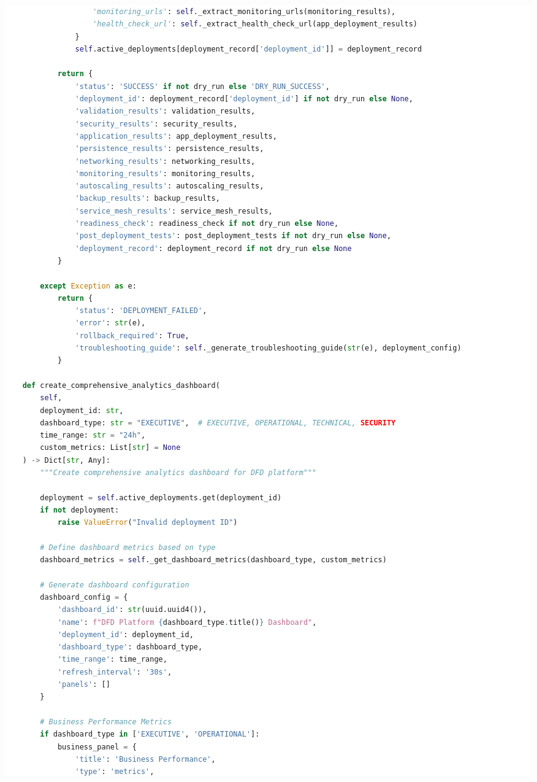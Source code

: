 ````python
                    'monitoring_urls': self._extract_monitoring_urls(monitoring_results),
                    'health_check_url': self._extract_health_check_url(app_deployment_results)
                }
                self.active_deployments[deployment_record['deployment_id']] = deployment_record

            return {
                'status': 'SUCCESS' if not dry_run else 'DRY_RUN_SUCCESS',
                'deployment_id': deployment_record['deployment_id'] if not dry_run else None,
                'validation_results': validation_results,
                'security_results': security_results,
                'application_results': app_deployment_results,
                'persistence_results': persistence_results,
                'networking_results': networking_results,
                'monitoring_results': monitoring_results,
                'autoscaling_results': autoscaling_results,
                'backup_results': backup_results,
                'service_mesh_results': service_mesh_results,
                'readiness_check': readiness_check if not dry_run else None,
                'post_deployment_tests': post_deployment_tests if not dry_run else None,
                'deployment_record': deployment_record if not dry_run else None
            }

        except Exception as e:
            return {
                'status': 'DEPLOYMENT_FAILED',
                'error': str(e),
                'rollback_required': True,
                'troubleshooting_guide': self._generate_troubleshooting_guide(str(e), deployment_config)
            }

    def create_comprehensive_analytics_dashboard(
        self,
        deployment_id: str,
        dashboard_type: str = "EXECUTIVE",  # EXECUTIVE, OPERATIONAL, TECHNICAL, SECURITY
        time_range: str = "24h",
        custom_metrics: List[str] = None
    ) -> Dict[str, Any]:
        """Create comprehensive analytics dashboard for DFD platform"""

        deployment = self.active_deployments.get(deployment_id)
        if not deployment:
            raise ValueError("Invalid deployment ID")

        # Define dashboard metrics based on type
        dashboard_metrics = self._get_dashboard_metrics(dashboard_type, custom_metrics)

        # Generate dashboard configuration
        dashboard_config = {
            'dashboard_id': str(uuid.uuid4()),
            'name': f"DFD Platform {dashboard_type.title()} Dashboard",
            'deployment_id': deployment_id,
            'dashboard_type': dashboard_type,
            'time_range': time_range,
            'refresh_interval': '30s',
            'panels': []
        }

        # Business Performance Metrics
        if dashboard_type in ['EXECUTIVE', 'OPERATIONAL']:
            business_panel = {
                'title': 'Business Performance',
                'type': 'metrics',
````